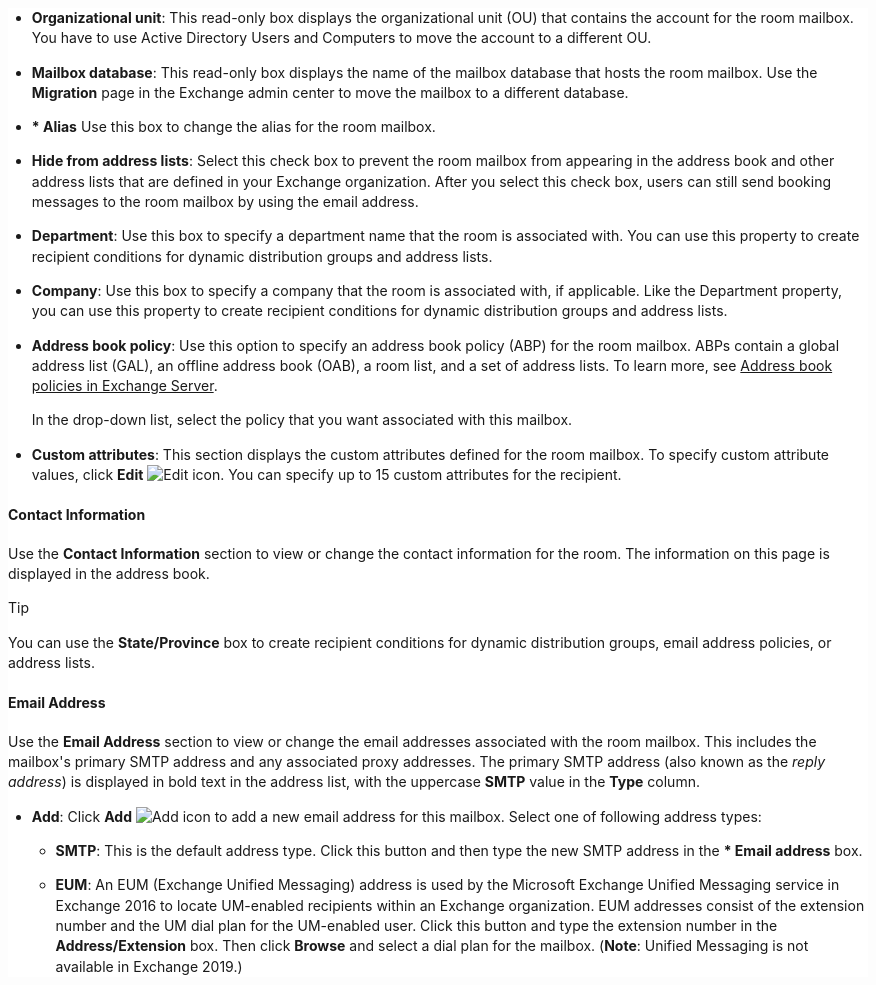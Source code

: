 - **Organizational unit**: This read-only box displays the organizational unit (OU) that contains the account for the room mailbox. You have to use Active Directory Users and Computers to move the account to a different OU.

- **Mailbox database**: This read-only box displays the name of the mailbox database that hosts the room mailbox. Use the **Migration** page in the Exchange admin center to move the mailbox to a different database.

- **\* Alias** Use this box to change the alias for the room mailbox.

- **Hide from address lists**: Select this check box to prevent the room mailbox from appearing in the address book and other address lists that are defined in your Exchange organization. After you select this check box, users can still send booking messages to the room mailbox by using the email address.

- **Department**: Use this box to specify a department name that the room is associated with. You can use this property to create recipient conditions for dynamic distribution groups and address lists.

- **Company**: Use this box to specify a company that the room is associated with, if applicable. Like the Department property, you can use this property to create recipient conditions for dynamic distribution groups and address lists.

- **Address book policy**: Use this option to specify an address book policy (ABP) for the room mailbox. ABPs contain a global address list (GAL), an offline address book (OAB), a room list, and a set of address lists. To learn more, see [Address book policies in Exchange Server](../email-addresses-and-address-books/address-book-policies/address-book-policies.md).

   In the drop-down list, select the policy that you want associated with this mailbox.

- **Custom attributes**: This section displays the custom attributes defined for the room mailbox. To specify custom attribute values, click **Edit** ![Edit icon](../media/ITPro_EAC_EditIcon.png). You can specify up to 15 custom attributes for the recipient.

#### Contact Information

Use the **Contact Information** section to view or change the contact information for the room. The information on this page is displayed in the address book.

> [!TIP]
> You can use the **State/Province** box to create recipient conditions for dynamic distribution groups, email address policies, or address lists.

#### Email Address

Use the **Email Address** section to view or change the email addresses associated with the room mailbox. This includes the mailbox's primary SMTP address and any associated proxy addresses. The primary SMTP address (also known as the *reply address*) is displayed in bold text in the address list, with the uppercase **SMTP** value in the **Type** column.

- **Add**: Click **Add** ![Add icon](../media/ITPro_EAC_AddIcon.png) to add a new email address for this mailbox. Select one of following address types:

  - **SMTP**: This is the default address type. Click this button and then type the new SMTP address in the **\* Email address** box.

  - **EUM**: An EUM (Exchange Unified Messaging) address is used by the Microsoft Exchange Unified Messaging service in Exchange 2016 to locate UM-enabled recipients within an Exchange organization. EUM addresses consist of the extension number and the UM dial plan for the UM-enabled user. Click this button and type the extension number in the **Address/Extension** box. Then click **Browse** and select a dial plan for the mailbox. (**Note**: Unified Messaging is not available in Exchange 2019.)
